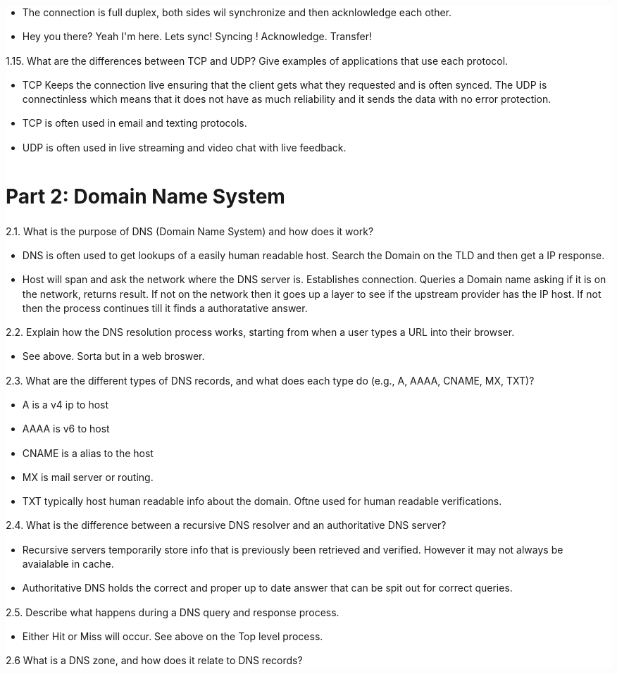 - The connection is full duplex, both sides wil synchronize and then acknlowledge each other. 

- Hey you there? Yeah I'm here. Lets sync! Syncing ! Acknowledge. Transfer!

1.15. What are the differences between TCP and UDP? Give examples of 
applications that use each protocol.

- TCP Keeps the connection live ensuring that the client gets what they requested and is often synced. The UDP is connectinless which means that it does not have as much reliability and it sends the data with no error protection.

- TCP is often used in email and texting protocols.

- UDP is often used in live streaming and video chat with live feedback.

# Part 2: Domain Name System

2.1. What is the purpose of DNS (Domain Name System) and how does it work?

- DNS is often used to get lookups of a easily human readable host. Search the Domain on the TLD and then get a IP response.

- Host will span and ask the network where the DNS server is. Establishes connection. Queries a Domain name asking if it is on the network, returns result. If not on the network then it goes up a layer to see if the upstream provider has the IP host. If not then the process continues till it finds a authoratative answer. 

2.2. Explain how the DNS resolution process works, starting from when a user types a URL into their browser.

- See above. Sorta but in a web broswer.

2.3. What are the different types of DNS records, and what does each type do (e.g., A, AAAA, CNAME, MX, TXT)?

- A is a v4 ip to host

- AAAA is v6 to host

- CNAME is a alias to the host

- MX is mail server or routing.

- TXT typically host human readable info about the domain. Oftne used for human readable verifications.

2.4. What is the difference between a recursive DNS resolver and an authoritative DNS server?

- Recursive servers temporarily store info that is previously been retrieved and verified. However it may not always be avaialable in cache.

- Authoritative DNS holds the correct and proper up to date answer that can be spit out for correct queries.

2.5. Describe what happens during a DNS query and response process.

- Either Hit or Miss will occur. See above on the Top level process. 

2.6 What is a DNS zone, and how does it relate to DNS records?
